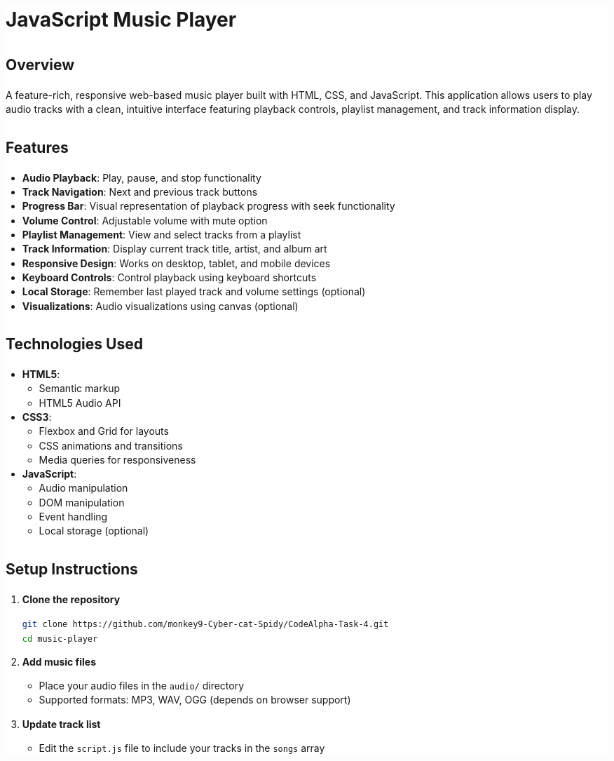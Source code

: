 # JavaScript Music Player

## Overview

A feature-rich, responsive web-based music player built with HTML, CSS, and JavaScript. This application allows users to play audio tracks with a clean, intuitive interface featuring playback controls, playlist management, and track information display.

## Features

- **Audio Playback**: Play, pause, and stop functionality
- **Track Navigation**: Next and previous track buttons
- **Progress Bar**: Visual representation of playback progress with seek functionality
- **Volume Control**: Adjustable volume with mute option
- **Playlist Management**: View and select tracks from a playlist
- **Track Information**: Display current track title, artist, and album art
- **Responsive Design**: Works on desktop, tablet, and mobile devices
- **Keyboard Controls**: Control playback using keyboard shortcuts
- **Local Storage**: Remember last played track and volume settings (optional)
- **Visualizations**: Audio visualizations using canvas (optional)

## Technologies Used

- **HTML5**: 
  - Semantic markup
  - HTML5 Audio API
- **CSS3**: 
  - Flexbox and Grid for layouts
  - CSS animations and transitions
  - Media queries for responsiveness
- **JavaScript**: 
  - Audio manipulation
  - DOM manipulation
  - Event handling
  - Local storage (optional)

## Setup Instructions

1. **Clone the repository**
   ```bash
   git clone https://github.com/monkey9-Cyber-cat-Spidy/CodeAlpha-Task-4.git
   cd music-player
   ```

2. **Add music files**
   - Place your audio files in the `audio/` directory
   - Supported formats: MP3, WAV, OGG (depends on browser support)

3. **Update track list**
   - Edit the `script.js` file to include your tracks in the `songs` array
